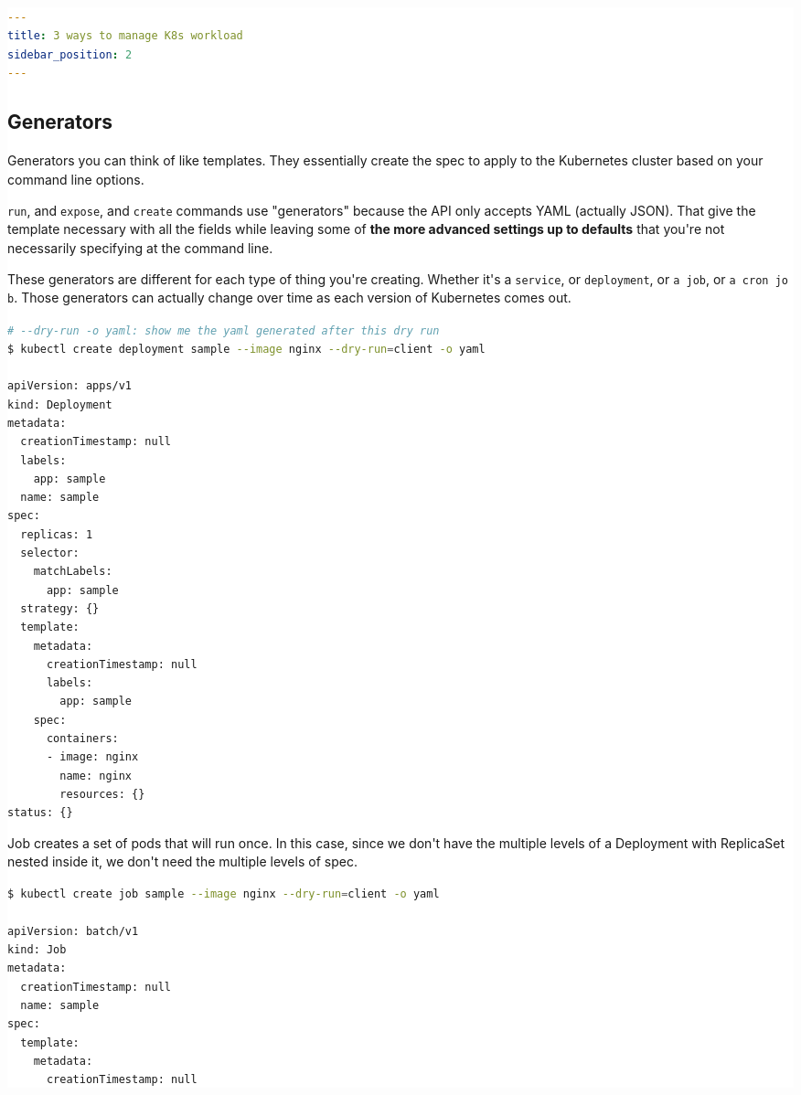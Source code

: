 ```yaml
---
title: 3 ways to manage K8s workload
sidebar_position: 2
---
```


## Generators
Generators you can think of like templates. They essentially create the spec to apply to the Kubernetes cluster based on your command line options.


`run`, and `expose`, and `create` commands use "generators" because the API only accepts YAML (actually JSON). That give the template necessary with all the fields while leaving some of **the more advanced settings up to defaults** that you're not necessarily specifying at the command line. 

These generators are different for each type of thing you're creating. Whether it's a `service`, or `deployment`, or `a job`, or `a cron job`. Those generators can actually change over time as each version of Kubernetes comes out.

```bash
# --dry-run -o yaml: show me the yaml generated after this dry run
$ kubectl create deployment sample --image nginx --dry-run=client -o yaml

apiVersion: apps/v1
kind: Deployment
metadata:
  creationTimestamp: null
  labels:
    app: sample
  name: sample
spec:
  replicas: 1
  selector:
    matchLabels:
      app: sample
  strategy: {}
  template:
    metadata:
      creationTimestamp: null
      labels:
        app: sample
    spec:
      containers:
      - image: nginx
        name: nginx
        resources: {}
status: {}
```


Job creates a set of pods that will run once.
In this case, since we don't have the multiple levels of a Deployment with ReplicaSet nested inside it, we don't need the multiple levels of spec.
```bash
$ kubectl create job sample --image nginx --dry-run=client -o yaml

apiVersion: batch/v1
kind: Job
metadata:
  creationTimestamp: null
  name: sample
spec:
  template:
    metadata:
      creationTimestamp: null
```